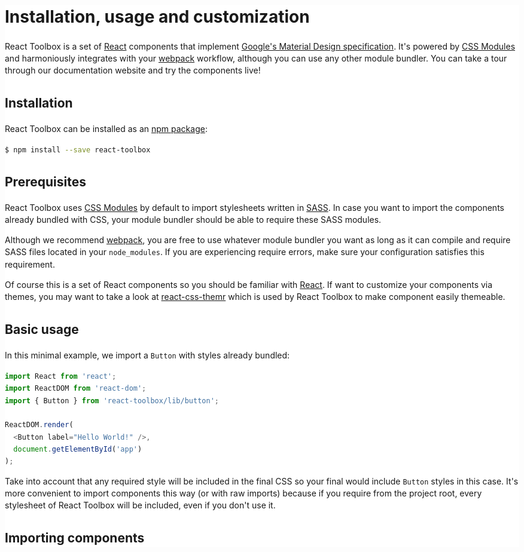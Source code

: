 # Installation, usage and customization

React Toolbox is a set of [React](http://facebook.github.io/react/) components that implement [Google's Material Design specification](https://material.google.com/). It's powered by [CSS Modules](https://github.com/css-modules/css-modules) and harmoniously integrates with your [webpack](http://webpack.github.io/) workflow, although you can use any other module bundler. You can take a tour through our documentation website and try the components live!

## Installation

React Toolbox can be installed as an [npm package](https://www.npmjs.org/package/react-toolbox):

```bash
$ npm install --save react-toolbox
```

## Prerequisites

React Toolbox uses [CSS Modules](https://github.com/css-modules/css-modules) by default to import stylesheets written in [SASS](http://sass-lang.com/). In case you want to import the components already bundled with CSS, your module bundler should be able to require these SASS modules.

Although we recommend [webpack](https://webpack.github.io/), you are free to use whatever module bundler you want as long as it can compile and require SASS files located in your `node_modules`. If you are experiencing require errors, make sure your configuration satisfies this requirement.

Of course this is a set of React components so you should be familiar with [React](https://facebook.github.io/react/). If want to customize your components via themes, you may want to take a look at [react-css-themr](https://github.com/javivelasco/react-css-themr) which is used by React Toolbox to make component easily themeable.

## Basic usage

In this minimal example, we import a `Button` with styles already bundled:

```js
import React from 'react';
import ReactDOM from 'react-dom';
import { Button } from 'react-toolbox/lib/button';

ReactDOM.render(
  <Button label="Hello World!" />,
  document.getElementById('app')
);
```

Take into account that any required style will be included in the final CSS so your final would include `Button` styles in this case. It's more convenient to import components this way (or with raw imports) because if you require from the project root, every stylesheet of React Toolbox will be included, even if you don't use it.

## Importing components
